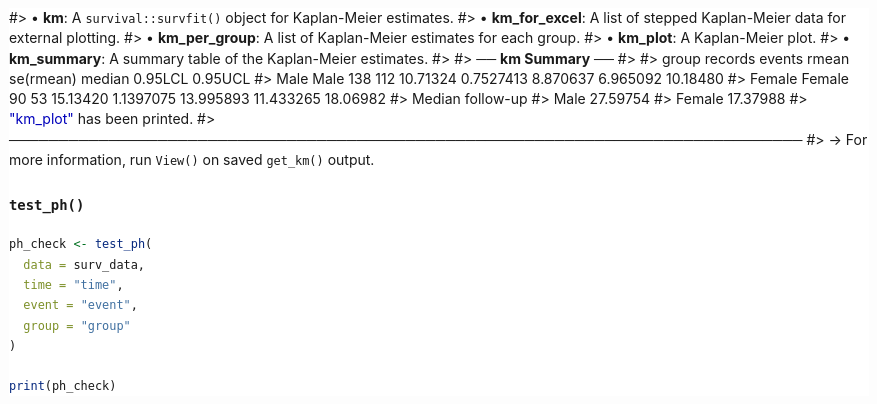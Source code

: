 #> • <span style='font-weight: bold;'>km</span>: A `survival::survfit()` object for Kaplan-Meier estimates.
#> • <span style='font-weight: bold;'>km_for_excel</span>: A list of stepped Kaplan-Meier data for external plotting.
#> • <span style='font-weight: bold;'>km_per_group</span>: A list of Kaplan-Meier estimates for each group.
#> • <span style='font-weight: bold;'>km_plot</span>: A Kaplan-Meier plot.
#> • <span style='font-weight: bold;'>km_summary</span>: A summary table of the Kaplan-Meier estimates.
#> 
#> ── <span style='font-weight: bold;'>km Summary</span> ──
#> 
#>         group records events    rmean se(rmean)    median   0.95LCL  0.95UCL
#> Male     Male     138    112 10.71324 0.7527413  8.870637  6.965092 10.18480
#> Female Female      90     53 15.13420 1.1397075 13.995893 11.433265 18.06982
#>        Median follow-up
#> Male           27.59754
#> Female         17.37988
#> <span style='color: #0000BB;'>"km_plot"</span> has been printed.
#> ────────────────────────────────────────────────────────────────────────────────
#> → For more information, run `View()` on saved `get_km()` output.
</code></pre>

### `test_ph()`

``` r
ph_check <- test_ph(
  data = surv_data,
  time = "time",
  event = "event",
  group = "group"
)

print(ph_check)
```
